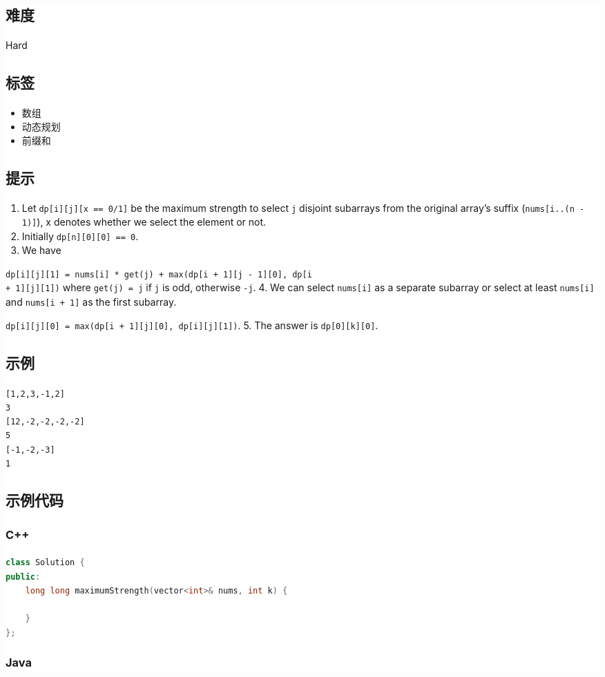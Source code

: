 
## 难度

Hard

## 标签

- 数组
- 动态规划
- 前缀和

## 提示

1. Let <code>dp[i][j][x == 0/1]</code> be the maximum strength to select <code>j</code> disjoint subarrays from the original array’s suffix (<code>nums[i..(n - 1)]</code>), x denotes whether we select the element or not.
2. Initially <code>dp[n][0][0] == 0</code>.
3. We have 

<code>dp[i][j][1] = nums[i] * get(j) + max(dp[i + 1][j - 1][0], dp[i + 1][j][1])</code> where <code>get(j) = j</code> if <code>j</code> is odd, otherwise <code>-j</code>.
4. We can select <code>nums[i]</code> as a separate subarray or select at least <code>nums[i]</code> and <code>nums[i + 1]</code> as the first subarray.

<code>dp[i][j][0] = max(dp[i + 1][j][0], dp[i][j][1])</code>.
5. The answer is <code>dp[0][k][0]</code>.

## 示例

```
[1,2,3,-1,2]
3
[12,-2,-2,-2,-2]
5
[-1,-2,-3]
1
```

## 示例代码

### C++

```cpp
class Solution {
public:
    long long maximumStrength(vector<int>& nums, int k) {
        
    }
};
```

### Java
